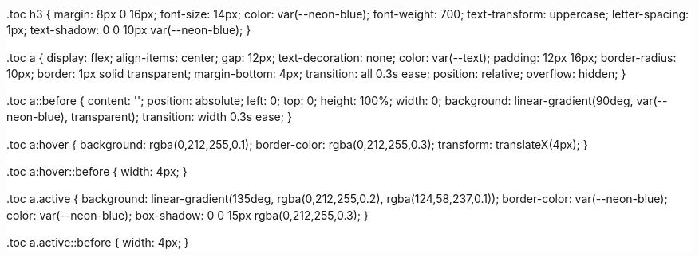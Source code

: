   .toc h3 {
    margin: 8px 0 16px;
    font-size: 14px;
    color: var(--neon-blue);
    font-weight: 700;
    text-transform: uppercase;
    letter-spacing: 1px;
    text-shadow: 0 0 10px var(--neon-blue);
  }
  
  .toc a {
    display: flex;
    align-items: center;
    gap: 12px;
    text-decoration: none;
    color: var(--text);
    padding: 12px 16px;
    border-radius: 10px;
    border: 1px solid transparent;
    margin-bottom: 4px;
    transition: all 0.3s ease;
    position: relative;
    overflow: hidden;
  }
  
  .toc a::before {
    content: '';
    position: absolute;
    left: 0;
    top: 0;
    height: 100%;
    width: 0;
    background: linear-gradient(90deg, var(--neon-blue), transparent);
    transition: width 0.3s ease;
  }
  
  .toc a:hover {
    background: rgba(0,212,255,0.1);
    border-color: rgba(0,212,255,0.3);
    transform: translateX(4px);
  }
  
  .toc a:hover::before {
    width: 4px;
  }
  
  .toc a.active {
    background: linear-gradient(135deg, rgba(0,212,255,0.2), rgba(124,58,237,0.1));
    border-color: var(--neon-blue);
    color: var(--neon-blue);
    box-shadow: 0 0 15px rgba(0,212,255,0.3);
  }
  
  .toc a.active::before {
    width: 4px;
  }
  